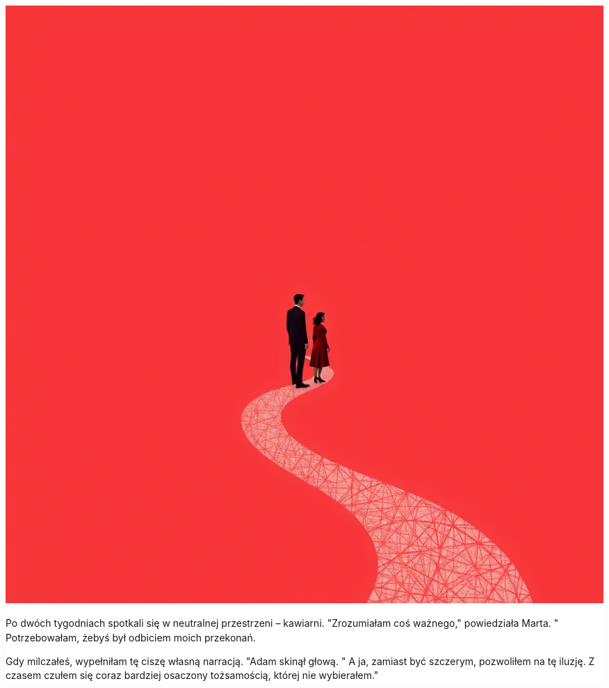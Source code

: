 ![6.png](6.png)

Po dwóch tygodniach spotkali się w neutralnej przestrzeni – kawiarni. "Zrozumiałam coś ważnego," powiedziała Marta. "
Potrzebowałam, żebyś był odbiciem moich przekonań. 

Gdy milczałeś, wypełniłam tę ciszę własną narracją.
"Adam skinął głową. " A ja, zamiast być szczerym, pozwoliłem na tę iluzję. 
Z czasem czułem się coraz bardziej osaczony tożsamością, której nie wybierałem."
